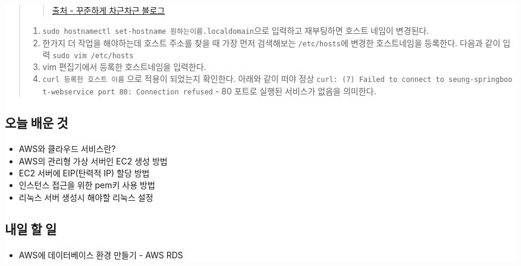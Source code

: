 >   > [출처 - 꾸준하게 차근차근 블로그](https://bbeomgeun.tistory.com/157)
>
>   1. `sudo hostnamectl set-hostname 원하는이름.localdomain`으로 입력하고 재부팅하면 호스트 네임이 변경된다.
>   2. 한가지 더 작업을 해야하는데 호스트 주소를 찾을 때 가장 먼저 검색해보는 `/etc/hosts`에 변경한 호스트네임을 등록한다. 다음과 같이 입력 `sudo vim /etc/hosts`
>   3. vim 편집기에서 등록한 호스트네임을 입력한다.
>   4. `curl 등록한 호스트 이름` 으로 적용이 되었는지 확인한다. 아래와 같이 떠야 정상
>      `curl: (7) Failed to connect to seung-springboot-webservice port 80: Connection refused`  - 80 포트로 실행된 서비스가 없음을 의미한다.



## 오늘 배운 것

* AWS와 클라우드 서비스란?
* AWS의 관리형 가상 서버인 EC2 생성 방법
* EC2 서버에 EIP(탄력적 IP) 할당 방법
* 인스턴스 접근을 위한 pem키 사용 방법
* 리눅스 서버 생성시 해야할 리눅스 설정



## 내일 할 일

* AWS에 데이터베이스 환경 만들기 - AWS RDS


